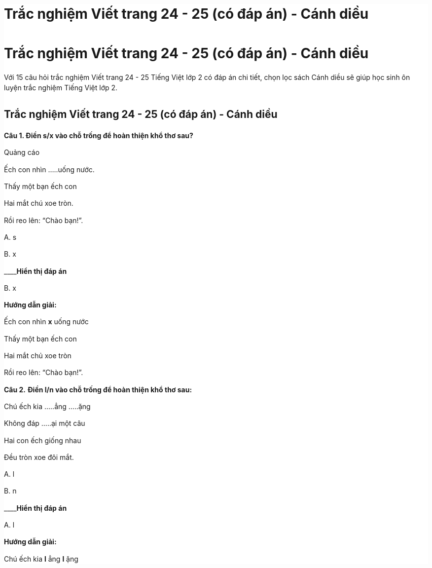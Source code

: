 # Trắc nghiệm Viết trang 24 - 25 (có đáp án) - Cánh diều

# Trắc nghiệm Viết trang 24 - 25 (có đáp án) - Cánh diều

Với 15 câu hỏi trắc nghiệm Viết trang 24 - 25 Tiếng Việt lớp 2 có đáp án chi tiết, chọn lọc sách Cánh diều sẽ giúp học sinh ôn luyện trắc nghiệm Tiếng Việt lớp 2.

## Trắc nghiệm Viết trang 24 - 25 (có đáp án) - Cánh diều

**Câu 1. Điền s/x vào chỗ trống để hoàn thiện khổ thơ sau?**

Quảng cáo

Ếch con nhìn …..uống nước.

Thấy một bạn ếch con

Hai mắt chú xoe tròn.

Rồi reo lên: “Chào bạn!”.

A. s

B. x 

____**Hiển thị đáp án**

B. x 

**Hướng dẫn giải:**

Ếch con nhìn **x** uống nước

Thấy một bạn ếch con

Hai mắt chủ xoe tròn

Rồi reo lên: “Chào bạn!”.

**Câu 2.** **Điền l/n vào chỗ trống để hoàn thiện khổ thơ sau:**

Chú ếch kia …..ẳng …..ặng

Không đáp …..ại một câu

Hai con ếch giống nhau

Đều tròn xoe đôi mắt.

A. l

B. n 

____**Hiển thị đáp án**

A. l

**Hướng dẫn giải:**

Chú ếch kia **l** ẳng **l** ặng
